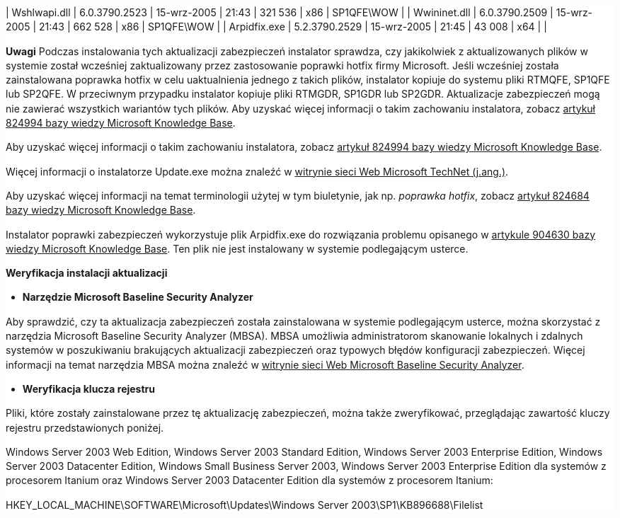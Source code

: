 | Wshlwapi.dll | 6.0.3790.2523 | 15-wrz-2005 | 21:43   | 321 536   | x86 | SP1QFE\\WOW |
| Wwininet.dll | 6.0.3790.2509 | 15-wrz-2005 | 21:43   | 662 528   | x86 | SP1QFE\\WOW |
| Arpidfix.exe | 5.2.3790.2529 | 15-wrz-2005 | 21:45   | 43 008    | x64 |             |

**Uwagi** Podczas instalowania tych aktualizacji zabezpieczeń instalator sprawdza, czy jakikolwiek z aktualizowanych plików w systemie został wcześniej zaktualizowany przez zastosowanie poprawki hotfix firmy Microsoft.
Jeśli wcześniej została zainstalowana poprawka hotfix w celu uaktualnienia jednego z takich plików, instalator kopiuje do systemu pliki RTMQFE, SP1QFE lub SP2QFE. W przeciwnym przypadku instalator kopiuje pliki RTMGDR, SP1GDR lub SP2GDR. Aktualizacje zabezpieczeń mogą nie zawierać wszystkich wariantów tych plików. Aby uzyskać więcej informacji o takim zachowaniu instalatora, zobacz [artykuł 824994 bazy wiedzy Microsoft Knowledge Base](http://support.microsoft.com/kb/824994).

Aby uzyskać więcej informacji o takim zachowaniu instalatora, zobacz [artykuł 824994 bazy wiedzy Microsoft Knowledge Base](http://support.microsoft.com/kb/824994).

Więcej informacji o instalatorze Update.exe można znaleźć w [witrynie sieci Web Microsoft TechNet (j.ang.)](http://go.microsoft.com/fwlink/?linkid=38951).

Aby uzyskać więcej informacji na temat terminologii użytej w tym biuletynie, jak np. *poprawka hotfix*, zobacz [artykuł 824684 bazy wiedzy Microsoft Knowledge Base](http://support.microsoft.com/kb/824684).

Instalator poprawki zabezpieczeń wykorzystuje plik Arpidfix.exe do rozwiązania problemu opisanego w [artykule 904630 bazy wiedzy Microsoft Knowledge Base](http://support.microsoft.com/kb/904630). Ten plik nie jest instalowany w systemie podlegającym usterce.

**Weryfikacja instalacji aktualizacji**

-   **Narzędzie Microsoft Baseline Security Analyzer**

Aby sprawdzić, czy ta aktualizacja zabezpieczeń została zainstalowana w systemie podlegającym usterce, można skorzystać z narzędzia Microsoft Baseline Security Analyzer (MBSA). MBSA umożliwia administratorom skanowanie lokalnych i zdalnych systemów w poszukiwaniu brakujących aktualizacji zabezpieczeń oraz typowych błędów konfiguracji zabezpieczeń. Więcej informacji na temat narzędzia MBSA można znaleźć w [witrynie sieci Web Microsoft Baseline Security Analyzer](http://www.microsoft.com/poland/technet/security/tools/mbsa.mspx).

-   **Weryfikacja klucza rejestru**

Pliki, które zostały zainstalowane przez tę aktualizację zabezpieczeń, można także zweryfikować, przeglądając zawartość kluczy rejestru przedstawionych poniżej.

Windows Server 2003 Web Edition, Windows Server 2003 Standard Edition, Windows Server 2003 Enterprise Edition, Windows Server 2003 Datacenter Edition, Windows Small Business Server 2003, Windows Server 2003 Enterprise Edition dla systemów z procesorem Itanium oraz Windows Server 2003 Datacenter Edition dla systemów z procesorem Itanium:

HKEY\_LOCAL\_MACHINE\\SOFTWARE\\Microsoft\\Updates\\Windows Server 2003\\SP1\\KB896688\\Filelist

